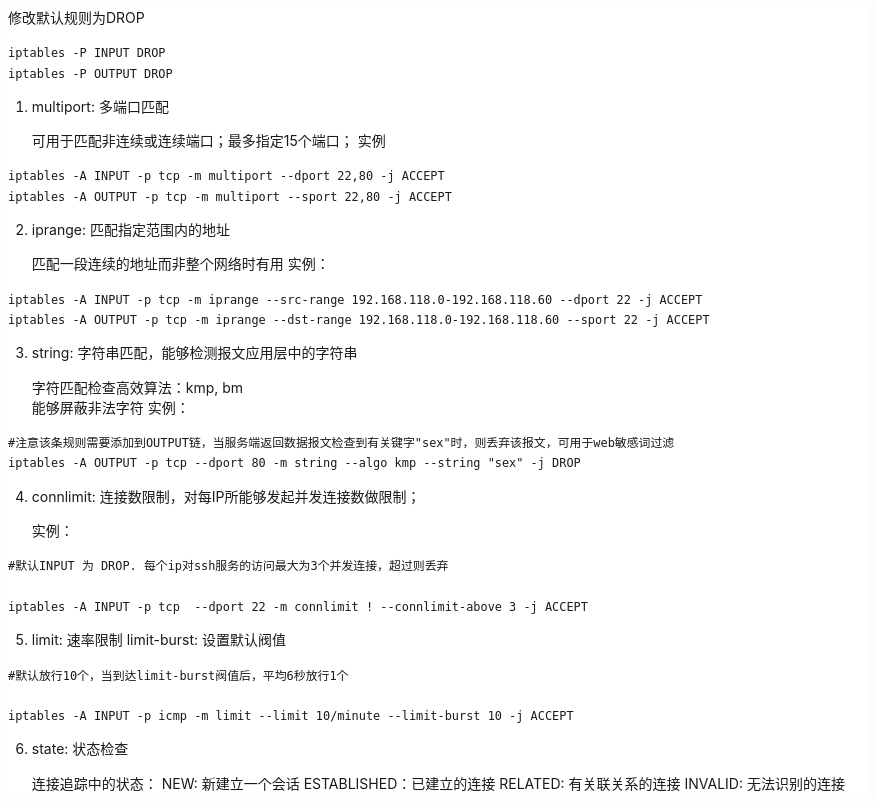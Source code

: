 修改默认规则为DROP

```
iptables -P INPUT DROP
iptables -P OUTPUT DROP
```

1. multiport: 多端口匹配

    可用于匹配非连续或连续端口；最多指定15个端口；
    实例

```
iptables -A INPUT -p tcp -m multiport --dport 22,80 -j ACCEPT
iptables -A OUTPUT -p tcp -m multiport --sport 22,80 -j ACCEPT
```

2. iprange: 匹配指定范围内的地址

    匹配一段连续的地址而非整个网络时有用
    实例：

```
iptables -A INPUT -p tcp -m iprange --src-range 192.168.118.0-192.168.118.60 --dport 22 -j ACCEPT
iptables -A OUTPUT -p tcp -m iprange --dst-range 192.168.118.0-192.168.118.60 --sport 22 -j ACCEPT
```

3. string: 字符串匹配，能够检测报文应用层中的字符串

    字符匹配检查高效算法：kmp, bm  
    能够屏蔽非法字符
    实例：

```
#注意该条规则需要添加到OUTPUT链，当服务端返回数据报文检查到有关键字"sex"时，则丢弃该报文，可用于web敏感词过滤
iptables -A OUTPUT -p tcp --dport 80 -m string --algo kmp --string "sex" -j DROP
```

4. connlimit: 连接数限制，对每IP所能够发起并发连接数做限制；

    实例：

```
#默认INPUT 为 DROP. 每个ip对ssh服务的访问最大为3个并发连接，超过则丢弃

iptables -A INPUT -p tcp  --dport 22 -m connlimit ! --connlimit-above 3 -j ACCEPT
```

5. limit: 速率限制
    limit-burst: 设置默认阀值

```
#默认放行10个，当到达limit-burst阀值后，平均6秒放行1个

iptables -A INPUT -p icmp -m limit --limit 10/minute --limit-burst 10 -j ACCEPT
```

6. state: 状态检查

    连接追踪中的状态：
        NEW: 新建立一个会话
        ESTABLISHED：已建立的连接
        RELATED: 有关联关系的连接
        INVALID: 无法识别的连接
